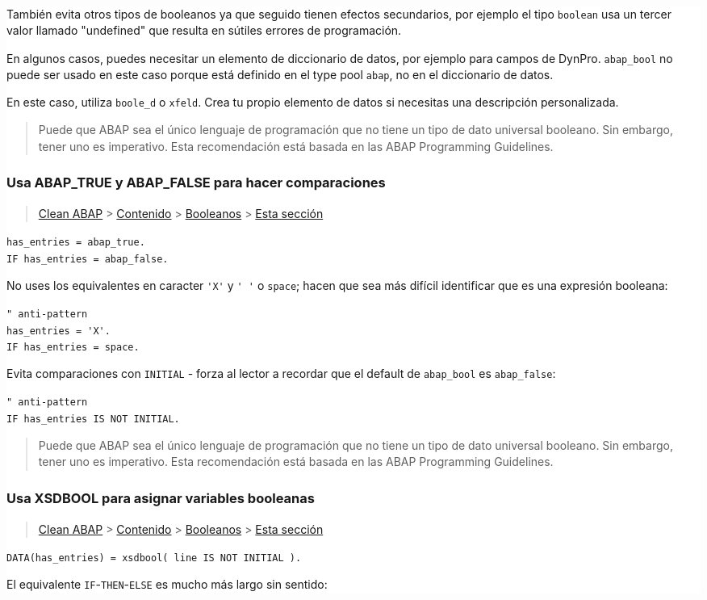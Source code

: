 También evita otros tipos de booleanos ya que seguido tienen efectos secundarios,
por ejemplo el tipo `boolean` usa un tercer valor llamado "undefined" que resulta
en sútiles errores de programación.

En algunos casos, puedes necesitar un elemento de diccionario de datos, por ejemplo
para campos de DynPro. `abap_bool` no puede ser usado en este caso porque está
definido en el type pool `abap`, no en el diccionario de datos.

En este caso, utiliza `boole_d` o `xfeld`.
Crea tu propio elemento de datos si necesitas una descripción personalizada.

> Puede que ABAP sea el único lenguaje de programación que no tiene un tipo de dato
> universal booleano.
> Sin embargo, tener uno es imperativo.
> Esta recomendación está basada en las ABAP Programming Guidelines.

### Usa ABAP_TRUE y ABAP_FALSE para hacer comparaciones

> [Clean ABAP](#clean-abap) > [Contenido](#contenido) > [Booleanos](#booleanos) > [Esta sección](#usa-abap_true-y-abap_false-para-hacer-comparaciones)

```ABAP
has_entries = abap_true.
IF has_entries = abap_false.
```
No uses los equivalentes en caracter `'X'` y `' '` o `space`;
hacen que sea más difícil identificar que es una expresión booleana:

```ABAP
" anti-pattern
has_entries = 'X'.
IF has_entries = space.
```

Evita comparaciones con `INITIAL` - forza al lector a recordar que el default de `abap_bool` es `abap_false`:

```ABAP
" anti-pattern
IF has_entries IS NOT INITIAL.
```

> Puede que ABAP sea el único lenguaje de programación que no tiene un tipo de dato
> universal booleano.
> Sin embargo, tener uno es imperativo.
> Esta recomendación está basada en las ABAP Programming Guidelines.

### Usa XSDBOOL para asignar variables booleanas

> [Clean ABAP](#clean-abap) > [Contenido](#contenido) > [Booleanos](#booleanos) > [Esta sección](#usa-xsdbool-para-asignar-variables-booleanas)

```ABAP
DATA(has_entries) = xsdbool( line IS NOT INITIAL ).
```

El equivalente `IF`-`THEN`-`ELSE` es mucho más largo sin sentido:
